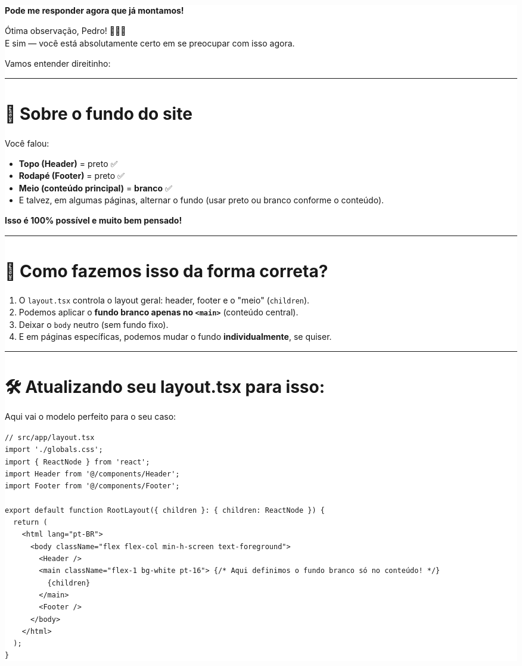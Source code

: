 **Pode me responder agora que já montamos!** 

Ótima observação, Pedro! 👏🏻🚀  
E sim — você está absolutamente certo em se preocupar com isso agora.

Vamos entender direitinho:

---

# 📢 Sobre o fundo do site

Você falou:

- **Topo (Header)** = preto ✅
- **Rodapé (Footer)** = preto ✅
- **Meio (conteúdo principal)** = **branco** ✅
- E talvez, em algumas páginas, alternar o fundo (usar preto ou branco conforme o conteúdo).

**Isso é 100% possível e muito bem pensado!**

---

# 🎯 Como fazemos isso da forma correta?

1. O `layout.tsx` controla o layout geral: header, footer e o "meio" (`children`).
2. Podemos aplicar o **fundo branco apenas no `<main>`** (conteúdo central).
3. Deixar o `body` neutro (sem fundo fixo).
4. E em páginas específicas, podemos mudar o fundo **individualmente**, se quiser.

---

# 🛠 Atualizando seu layout.tsx para isso:

Aqui vai o modelo perfeito para o seu caso:

```tsx
// src/app/layout.tsx
import './globals.css';
import { ReactNode } from 'react';
import Header from '@/components/Header';
import Footer from '@/components/Footer';

export default function RootLayout({ children }: { children: ReactNode }) {
  return (
    <html lang="pt-BR">
      <body className="flex flex-col min-h-screen text-foreground">
        <Header />
        <main className="flex-1 bg-white pt-16"> {/* Aqui definimos o fundo branco só no conteúdo! */}
          {children}
        </main>
        <Footer />
      </body>
    </html>
  );
}
```
